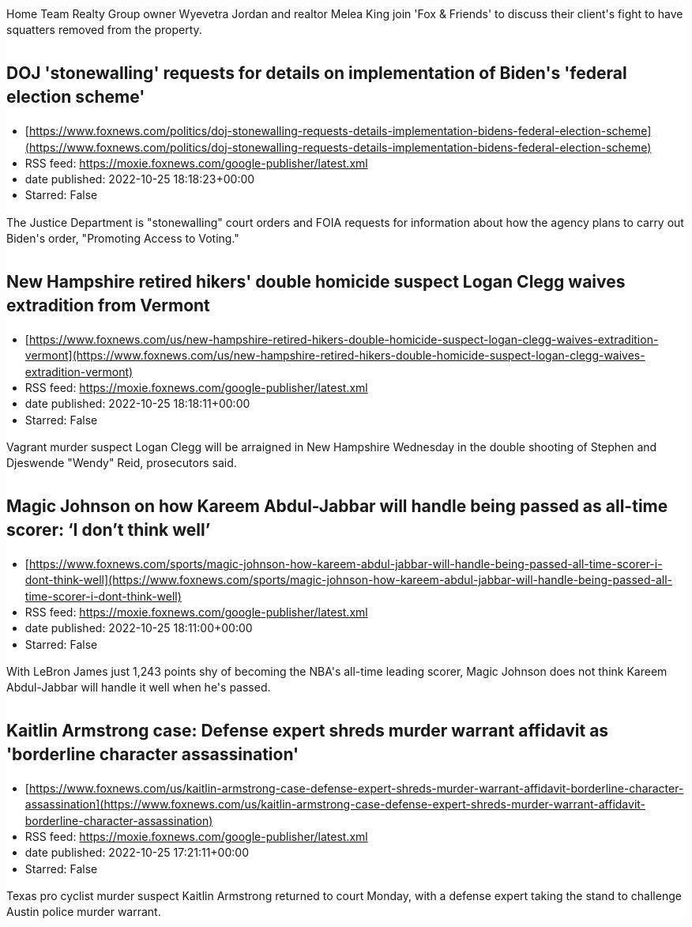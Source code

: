 Home Team Realty Group owner Wyevetra Jordan and realtor Melea King join 'Fox & Friends' to discuss their client's fight to have squatters removed from the property.

## DOJ 'stonewalling' requests for details on implementation of Biden's 'federal election scheme'
 - [https://www.foxnews.com/politics/doj-stonewalling-requests-details-implementation-bidens-federal-election-scheme](https://www.foxnews.com/politics/doj-stonewalling-requests-details-implementation-bidens-federal-election-scheme)
 - RSS feed: https://moxie.foxnews.com/google-publisher/latest.xml
 - date published: 2022-10-25 18:18:23+00:00
 - Starred: False

The Justice Department is "stonewalling" court orders and FOIA requests for information about how the agency plans to carry out Biden's order, "Promoting Access to Voting."

## New Hampshire retired hikers' double homicide suspect Logan Clegg waives extradition from Vermont
 - [https://www.foxnews.com/us/new-hampshire-retired-hikers-double-homicide-suspect-logan-clegg-waives-extradition-vermont](https://www.foxnews.com/us/new-hampshire-retired-hikers-double-homicide-suspect-logan-clegg-waives-extradition-vermont)
 - RSS feed: https://moxie.foxnews.com/google-publisher/latest.xml
 - date published: 2022-10-25 18:18:11+00:00
 - Starred: False

Vagrant murder suspect Logan Clegg will be arraigned in New Hampshire Wednesday in the double shooting of Stephen and Djeswende "Wendy" Reid, prosecutors said.

## Magic Johnson on how Kareem Abdul-Jabbar will handle being passed as all-time scorer: ‘I don’t think well’
 - [https://www.foxnews.com/sports/magic-johnson-how-kareem-abdul-jabbar-will-handle-being-passed-all-time-scorer-i-dont-think-well](https://www.foxnews.com/sports/magic-johnson-how-kareem-abdul-jabbar-will-handle-being-passed-all-time-scorer-i-dont-think-well)
 - RSS feed: https://moxie.foxnews.com/google-publisher/latest.xml
 - date published: 2022-10-25 18:11:00+00:00
 - Starred: False

With LeBron James just 1,243 points shy of becoming the NBA's all-time leading scorer, Magic Johnson does not think Kareem Abdul-Jabbar will handle it well when he's passed.

## Kaitlin Armstrong case: Defense expert shreds murder warrant affidavit as 'borderline character assassination'
 - [https://www.foxnews.com/us/kaitlin-armstrong-case-defense-expert-shreds-murder-warrant-affidavit-borderline-character-assassination](https://www.foxnews.com/us/kaitlin-armstrong-case-defense-expert-shreds-murder-warrant-affidavit-borderline-character-assassination)
 - RSS feed: https://moxie.foxnews.com/google-publisher/latest.xml
 - date published: 2022-10-25 17:21:11+00:00
 - Starred: False

Texas pro cyclist murder suspect Kaitlin Armstrong returned to court Monday, with a defense expert taking the stand to challenge Austin police murder warrant.
